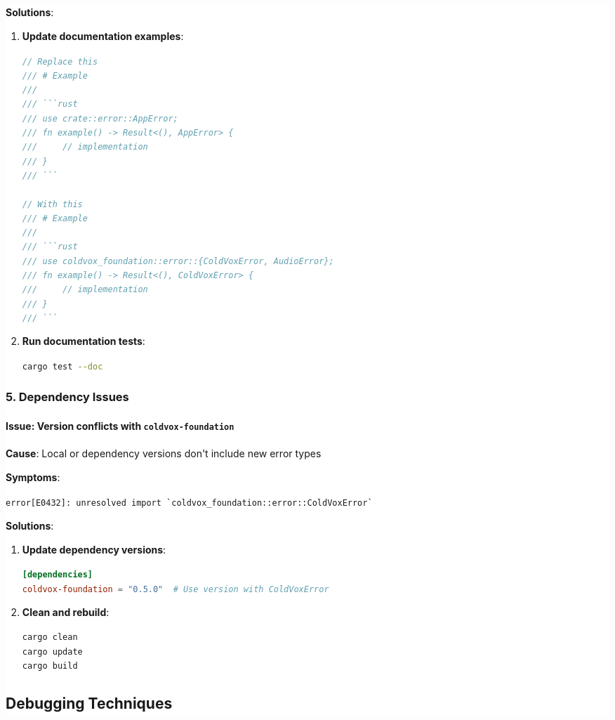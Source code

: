 **Solutions**:
1. **Update documentation examples**:
   ```rust
   // Replace this
   /// # Example
   ///
   /// ```rust
   /// use crate::error::AppError;
   /// fn example() -> Result<(), AppError> {
   ///     // implementation
   /// }
   /// ```

   // With this
   /// # Example
   ///
   /// ```rust
   /// use coldvox_foundation::error::{ColdVoxError, AudioError};
   /// fn example() -> Result<(), ColdVoxError> {
   ///     // implementation
   /// }
   /// ```
   ```

2. **Run documentation tests**:
   ```bash
   cargo test --doc
   ```

### 5. Dependency Issues

#### Issue: Version conflicts with `coldvox-foundation`
**Cause**: Local or dependency versions don't include new error types

**Symptoms**:
```
error[E0432]: unresolved import `coldvox_foundation::error::ColdVoxError`
```

**Solutions**:
1. **Update dependency versions**:
   ```toml
   [dependencies]
   coldvox-foundation = "0.5.0"  # Use version with ColdVoxError
   ```

2. **Clean and rebuild**:
   ```bash
   cargo clean
   cargo update
   cargo build
   ```

## Debugging Techniques
